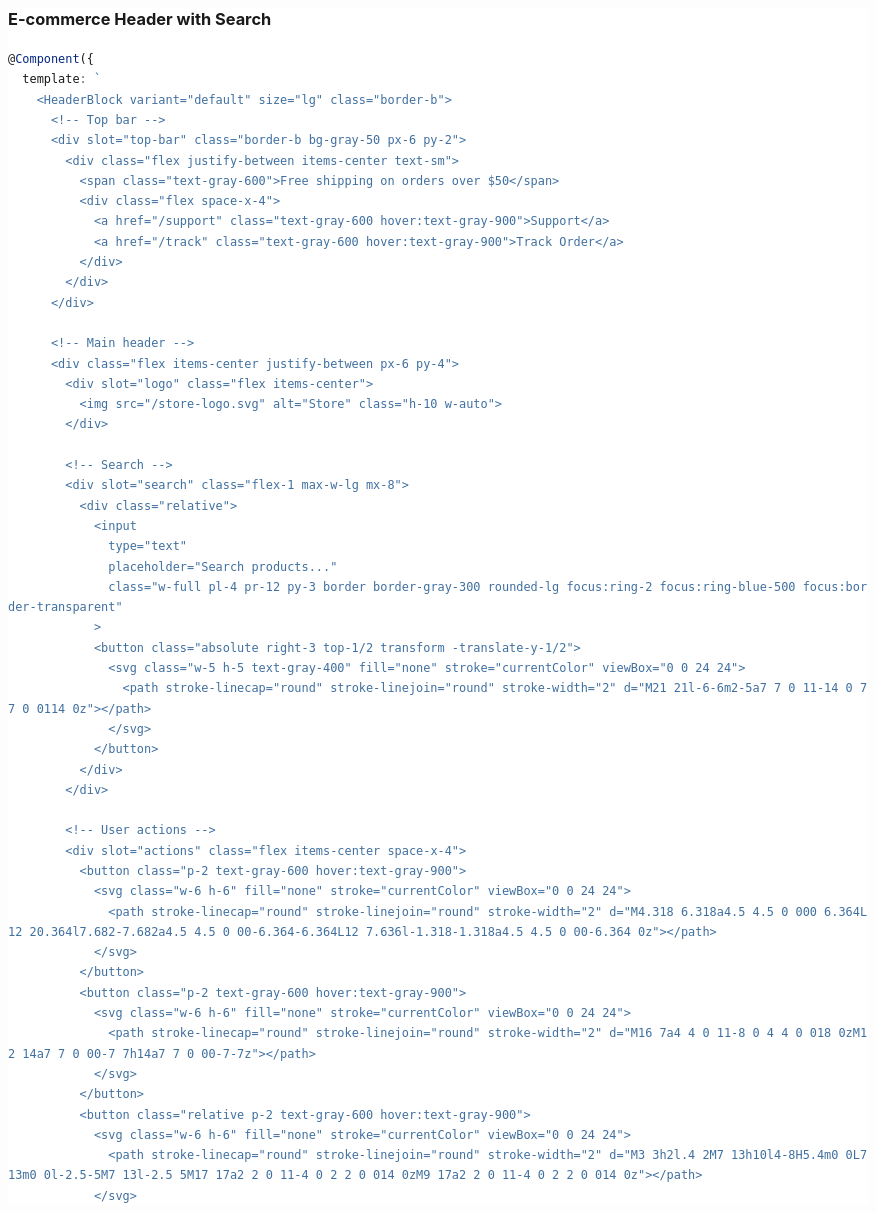 ### E-commerce Header with Search

```typescript
@Component({
  template: `
    <HeaderBlock variant="default" size="lg" class="border-b">
      <!-- Top bar -->
      <div slot="top-bar" class="border-b bg-gray-50 px-6 py-2">
        <div class="flex justify-between items-center text-sm">
          <span class="text-gray-600">Free shipping on orders over $50</span>
          <div class="flex space-x-4">
            <a href="/support" class="text-gray-600 hover:text-gray-900">Support</a>
            <a href="/track" class="text-gray-600 hover:text-gray-900">Track Order</a>
          </div>
        </div>
      </div>
      
      <!-- Main header -->
      <div class="flex items-center justify-between px-6 py-4">
        <div slot="logo" class="flex items-center">
          <img src="/store-logo.svg" alt="Store" class="h-10 w-auto">
        </div>
        
        <!-- Search -->
        <div slot="search" class="flex-1 max-w-lg mx-8">
          <div class="relative">
            <input 
              type="text" 
              placeholder="Search products..." 
              class="w-full pl-4 pr-12 py-3 border border-gray-300 rounded-lg focus:ring-2 focus:ring-blue-500 focus:border-transparent"
            >
            <button class="absolute right-3 top-1/2 transform -translate-y-1/2">
              <svg class="w-5 h-5 text-gray-400" fill="none" stroke="currentColor" viewBox="0 0 24 24">
                <path stroke-linecap="round" stroke-linejoin="round" stroke-width="2" d="M21 21l-6-6m2-5a7 7 0 11-14 0 7 7 0 0114 0z"></path>
              </svg>
            </button>
          </div>
        </div>
        
        <!-- User actions -->
        <div slot="actions" class="flex items-center space-x-4">
          <button class="p-2 text-gray-600 hover:text-gray-900">
            <svg class="w-6 h-6" fill="none" stroke="currentColor" viewBox="0 0 24 24">
              <path stroke-linecap="round" stroke-linejoin="round" stroke-width="2" d="M4.318 6.318a4.5 4.5 0 000 6.364L12 20.364l7.682-7.682a4.5 4.5 0 00-6.364-6.364L12 7.636l-1.318-1.318a4.5 4.5 0 00-6.364 0z"></path>
            </svg>
          </button>
          <button class="p-2 text-gray-600 hover:text-gray-900">
            <svg class="w-6 h-6" fill="none" stroke="currentColor" viewBox="0 0 24 24">
              <path stroke-linecap="round" stroke-linejoin="round" stroke-width="2" d="M16 7a4 4 0 11-8 0 4 4 0 018 0zM12 14a7 7 0 00-7 7h14a7 7 0 00-7-7z"></path>
            </svg>
          </button>
          <button class="relative p-2 text-gray-600 hover:text-gray-900">
            <svg class="w-6 h-6" fill="none" stroke="currentColor" viewBox="0 0 24 24">
              <path stroke-linecap="round" stroke-linejoin="round" stroke-width="2" d="M3 3h2l.4 2M7 13h10l4-8H5.4m0 0L7 13m0 0l-2.5-5M7 13l-2.5 5M17 17a2 2 0 11-4 0 2 2 0 014 0zM9 17a2 2 0 11-4 0 2 2 0 014 0z"></path>
            </svg>
```